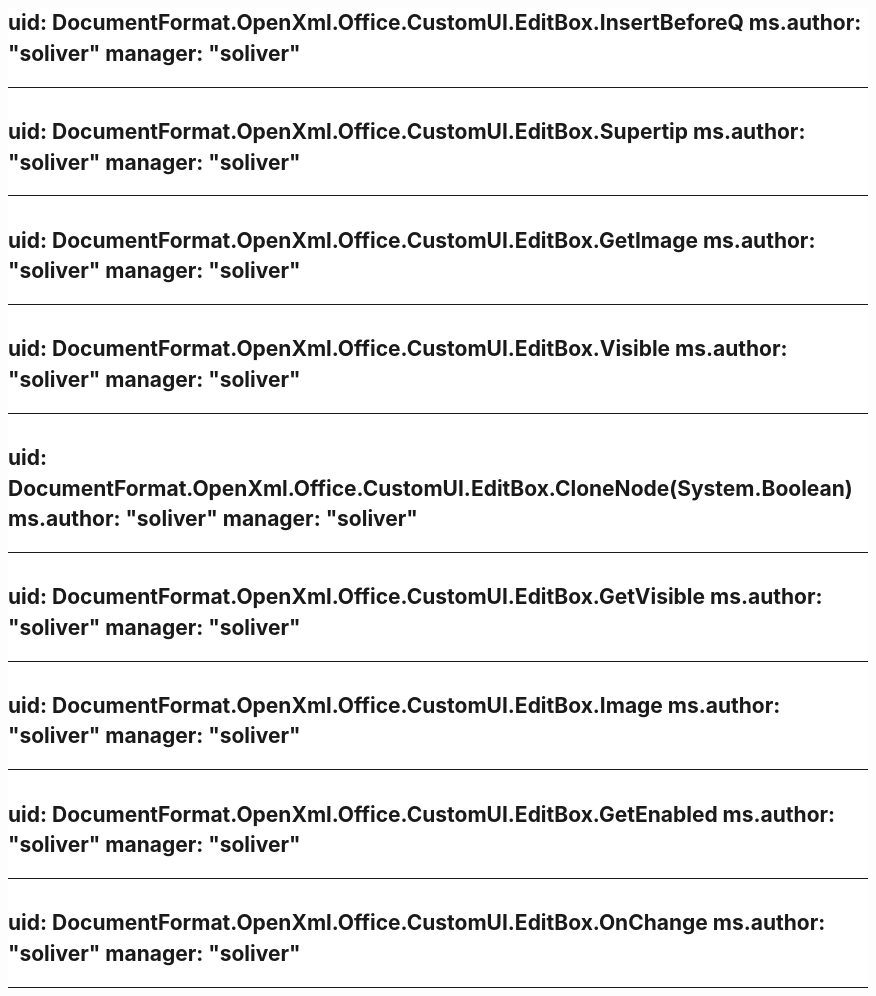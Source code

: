 uid: DocumentFormat.OpenXml.Office.CustomUI.EditBox.InsertBeforeQ
ms.author: "soliver"
manager: "soliver"
---

---
uid: DocumentFormat.OpenXml.Office.CustomUI.EditBox.Supertip
ms.author: "soliver"
manager: "soliver"
---

---
uid: DocumentFormat.OpenXml.Office.CustomUI.EditBox.GetImage
ms.author: "soliver"
manager: "soliver"
---

---
uid: DocumentFormat.OpenXml.Office.CustomUI.EditBox.Visible
ms.author: "soliver"
manager: "soliver"
---

---
uid: DocumentFormat.OpenXml.Office.CustomUI.EditBox.CloneNode(System.Boolean)
ms.author: "soliver"
manager: "soliver"
---

---
uid: DocumentFormat.OpenXml.Office.CustomUI.EditBox.GetVisible
ms.author: "soliver"
manager: "soliver"
---

---
uid: DocumentFormat.OpenXml.Office.CustomUI.EditBox.Image
ms.author: "soliver"
manager: "soliver"
---

---
uid: DocumentFormat.OpenXml.Office.CustomUI.EditBox.GetEnabled
ms.author: "soliver"
manager: "soliver"
---

---
uid: DocumentFormat.OpenXml.Office.CustomUI.EditBox.OnChange
ms.author: "soliver"
manager: "soliver"
---

---